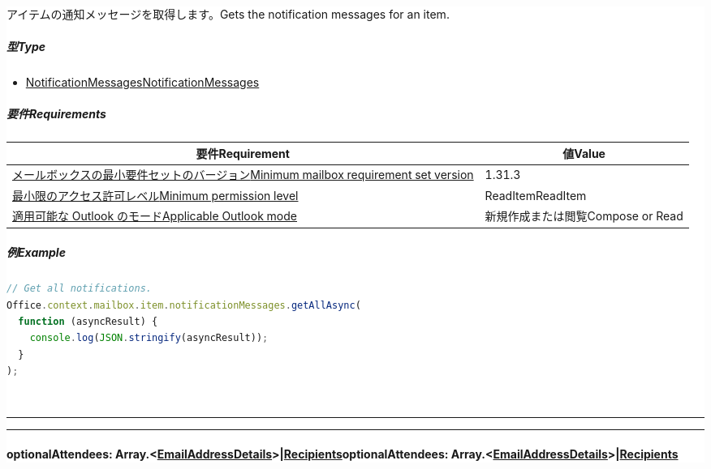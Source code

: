 <span data-ttu-id="4f48e-475">アイテムの通知メッセージを取得します。</span><span class="sxs-lookup"><span data-stu-id="4f48e-475">Gets the notification messages for an item.</span></span>

##### <a name="type"></a><span data-ttu-id="4f48e-476">型</span><span class="sxs-lookup"><span data-stu-id="4f48e-476">Type</span></span>

*   [<span data-ttu-id="4f48e-477">NotificationMessages</span><span class="sxs-lookup"><span data-stu-id="4f48e-477">NotificationMessages</span></span>](/javascript/api/outlook/office.notificationmessages?view=outlook-js-1.5)

##### <a name="requirements"></a><span data-ttu-id="4f48e-478">要件</span><span class="sxs-lookup"><span data-stu-id="4f48e-478">Requirements</span></span>

|<span data-ttu-id="4f48e-479">要件</span><span class="sxs-lookup"><span data-stu-id="4f48e-479">Requirement</span></span>| <span data-ttu-id="4f48e-480">値</span><span class="sxs-lookup"><span data-stu-id="4f48e-480">Value</span></span>|
|---|---|
|[<span data-ttu-id="4f48e-481">メールボックスの最小要件セットのバージョン</span><span class="sxs-lookup"><span data-stu-id="4f48e-481">Minimum mailbox requirement set version</span></span>](/office/dev/add-ins/reference/requirement-sets/outlook-api-requirement-sets)| <span data-ttu-id="4f48e-482">1.3</span><span class="sxs-lookup"><span data-stu-id="4f48e-482">1.3</span></span>|
|[<span data-ttu-id="4f48e-483">最小限のアクセス許可レベル</span><span class="sxs-lookup"><span data-stu-id="4f48e-483">Minimum permission level</span></span>](/outlook/add-ins/understanding-outlook-add-in-permissions)| <span data-ttu-id="4f48e-484">ReadItem</span><span class="sxs-lookup"><span data-stu-id="4f48e-484">ReadItem</span></span>|
|[<span data-ttu-id="4f48e-485">適用可能な Outlook のモード</span><span class="sxs-lookup"><span data-stu-id="4f48e-485">Applicable Outlook mode</span></span>](/outlook/add-ins/#extension-points)| <span data-ttu-id="4f48e-486">新規作成または閲覧</span><span class="sxs-lookup"><span data-stu-id="4f48e-486">Compose or Read</span></span>|

##### <a name="example"></a><span data-ttu-id="4f48e-487">例</span><span class="sxs-lookup"><span data-stu-id="4f48e-487">Example</span></span>

```js
// Get all notifications.
Office.context.mailbox.item.notificationMessages.getAllAsync(
  function (asyncResult) {
    console.log(JSON.stringify(asyncResult));
  }
);
```

<br>

---
---

#### <a name="optionalattendees-arrayemailaddressdetailsjavascriptapioutlookofficeemailaddressdetailsviewoutlook-js-15recipientsjavascriptapioutlookofficerecipientsviewoutlook-js-15"></a><span data-ttu-id="4f48e-488">optionalAttendees: Array.<[EmailAddressDetails](/javascript/api/outlook/office.emailaddressdetails?view=outlook-js-1.5)>|[Recipients](/javascript/api/outlook/office.recipients?view=outlook-js-1.5)</span><span class="sxs-lookup"><span data-stu-id="4f48e-488">optionalAttendees: Array.<[EmailAddressDetails](/javascript/api/outlook/office.emailaddressdetails?view=outlook-js-1.5)>|[Recipients](/javascript/api/outlook/office.recipients?view=outlook-js-1.5)</span></span>
